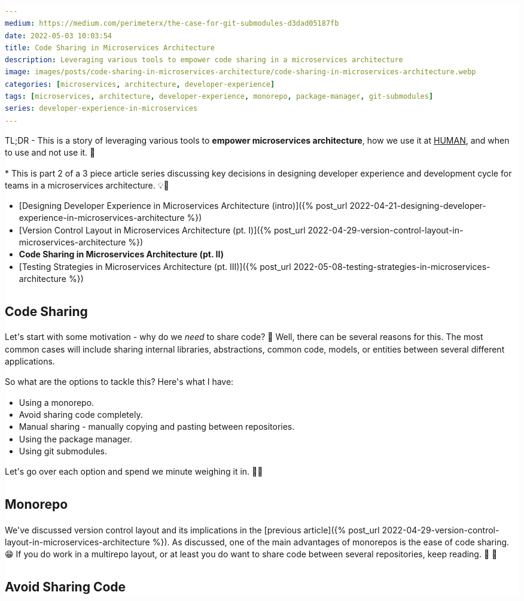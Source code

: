 ```yaml
---
medium: https://medium.com/perimeterx/the-case-for-git-submodules-d3dad05187fb
date: 2022-05-03 10:03:54
title: Code Sharing in Microservices Architecture
description: Leveraging various tools to empower code sharing in a microservices architecture
image: images/posts/code-sharing-in-microservices-architecture/code-sharing-in-microservices-architecture.webp
categories: [microservices, architecture, developer-experience]
tags: [microservices, architecture, developer-experience, monorepo, package-manager, git-submodules]
series: developer-experience-in-microservices
---
```

TL;DR - This is a story of leveraging various tools to **empower microservices architecture**, how we use it at [HUMAN](https://humansecurity.com/), and when to use and not use it. 💪

\* This is part 2 of a 3 piece article series discussing key decisions in designing developer experience and development cycle for teams in a microservices architecture. 💡🚀
- [Designing Developer Experience in Microservices Architecture (intro)]({% post_url 2022-04-21-designing-developer-experience-in-microservices-architecture %})
- [Version Control Layout in Microservices Architecture (pt. I)]({% post_url 2022-04-29-version-control-layout-in-microservices-architecture %})
- **Code Sharing in Microservices Architecture (pt. II)**
- [Testing Strategies in Microservices Architecture (pt. III)]({% post_url 2022-05-08-testing-strategies-in-microservices-architecture %})

## Code Sharing

Let's start with some motivation - why do we *need* to share code? 🤔
Well, there can be several reasons for this. The most common cases will include sharing internal libraries, abstractions, common code, models, or entities between several different applications.

So what are the options to tackle this? Here's what I have:

-   Using a monorepo.
-   Avoid sharing code completely.
-   Manual sharing - manually copying and pasting between repositories.
-   Using the package manager.
-   Using git submodules.

Let's go over each option and spend we minute weighing it in. 🏋️‍♀️

## Monorepo

We've discussed version control layout and its implications in the [previous article]({% post_url 2022-04-29-version-control-layout-in-microservices-architecture %}). As discussed, one of the main advantages of monorepos is the ease of code sharing. 😁
If you do work in a multirepo layout, or at least you do want to share code between several repositories, keep reading. 📖 👀

## Avoid Sharing Code
